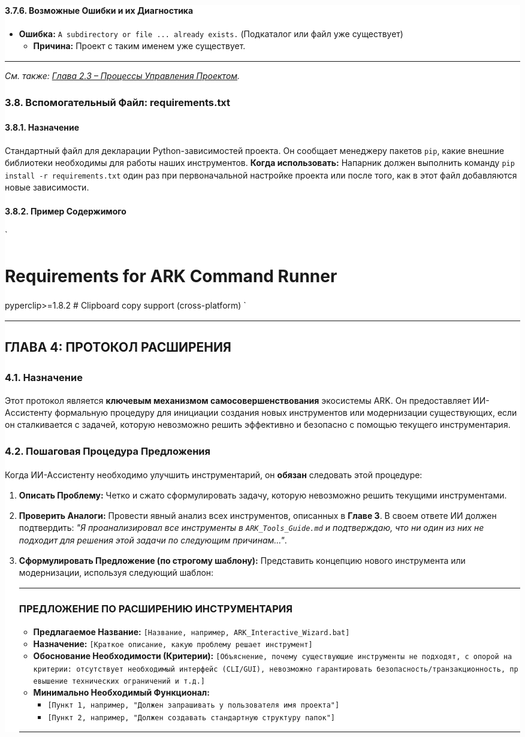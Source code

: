 #### 3.7.6. Возможные Ошибки и их Диагностика
*   **Ошибка:** `A subdirectory or file ... already exists.` (Подкаталог или файл уже существует)
    *   **Причина:** Проект с таким именем уже существует.

---
*См. также: [Глава 2.3 – Процессы Управления Проектом](#23-процессы-управления-проектом).*

### 3.8. Вспомогательный Файл: requirements.txt

#### 3.8.1. Назначение
Стандартный файл для декларации Python-зависимостей проекта. Он сообщает менеджеру пакетов `pip`, какие внешние библиотеки необходимы для работы наших инструментов.
**Когда использовать:** Напарник должен выполнить команду `pip install -r requirements.txt` один раз при первоначальной настройке проекта или после того, как в этот файл добавляются новые зависимости.

#### 3.8.2. Пример Содержимого
`​`​`​
# Requirements for ARK Command Runner
pyperclip>=1.8.2   # Clipboard copy support (cross-platform)
`​`​`

---

## ГЛАВА 4: ПРОТОКОЛ РАСШИРЕНИЯ
### 4.1. Назначение

Этот протокол является **ключевым механизмом самосовершенствования** экосистемы ARK. Он предоставляет ИИ-Ассистенту формальную процедуру для инициации создания новых инструментов или модернизации существующих, если он сталкивается с задачей, которую невозможно решить эффективно и безопасно с помощью текущего инструментария.

### 4.2. Пошаговая Процедура Предложения

Когда ИИ-Ассистенту необходимо улучшить инструментарий, он **обязан** следовать этой процедуре:

1.  **Описать Проблему:** Четко и сжато сформулировать задачу, которую невозможно решить текущими инструментами.
2.  **Проверить Аналоги:** Провести явный анализ всех инструментов, описанных в **Главе 3**. В своем ответе ИИ должен подтвердить: *"Я проанализировал все инструменты в `ARK_Tools_Guide.md` и подтверждаю, что ни один из них не подходит для решения этой задачи по следующим причинам..."*.
3.  **Сформулировать Предложение (по строгому шаблону):** Представить концепцию нового инструмента или модернизации, используя следующий шаблон:

    ---
    ### **ПРЕДЛОЖЕНИЕ ПО РАСШИРЕНИЮ ИНСТРУМЕНТАРИЯ**

    *   **Предлагаемое Название:** `[Название, например, ARK_Interactive_Wizard.bat]`
    *   **Назначение:** `[Краткое описание, какую проблему решает инструмент]`
    *   **Обоснование Необходимости (Критерии):** `[Объяснение, почему существующие инструменты не подходят, с опорой на критерии: отсутствует необходимый интерфейс (CLI/GUI), невозможно гарантировать безопасность/транзакционность, превышение технических ограничений и т.д.]`
    *   **Минимально Необходимый Функционал:**
        *   `[Пункт 1, например, "Должен запрашивать у пользователя имя проекта"]`
        *   `[Пункт 2, например, "Должен создавать стандартную структуру папок"]`
    ---
